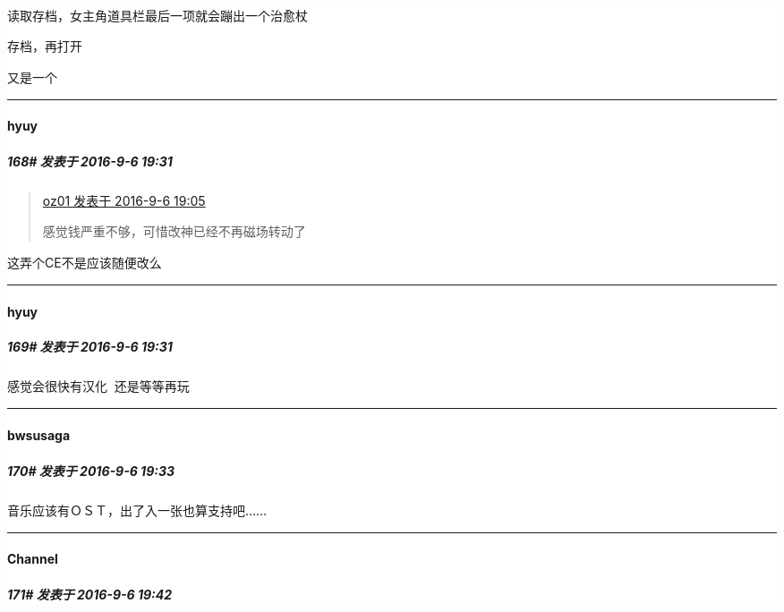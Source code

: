 读取存档，女主角道具栏最后一项就会蹦出一个治愈杖

存档，再打开

又是一个







-----

####  hyuy  
##### 168#       发表于 2016-9-6 19:31



<blockquote><a href="httphttps://bbs.saraba1st.com/2b/forum.php?mod=redirect&amp;goto=findpost&amp;pid=33500266&amp;ptid=1330118" target="_blank">oz01 发表于 2016-9-6 19:05</a>

感觉钱严重不够，可惜改神已经不再磁场转动了</blockquote>
这弄个CE不是应该随便改么







-----

####  hyuy  
##### 169#       发表于 2016-9-6 19:31




感觉会很快有汉化  还是等等再玩







-----

####  bwsusaga  
##### 170#       发表于 2016-9-6 19:33




音乐应该有ＯＳＴ，出了入一张也算支持吧……







-----

####  Channel  
##### 171#       发表于 2016-9-6 19:42

